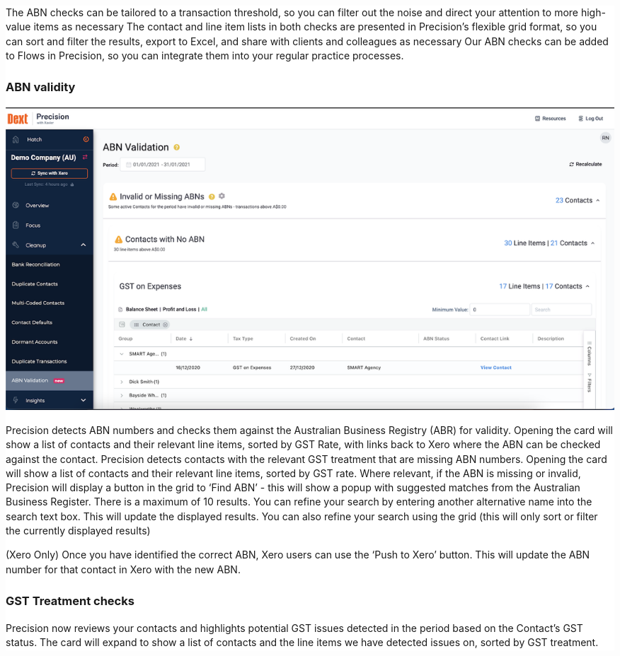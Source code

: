 The ABN checks can be tailored to a transaction threshold, so you can filter out the noise and direct your attention to more high-value items as necessary
The contact and line item lists in both checks are presented in Precision’s flexible grid format, so you can sort and filter the results, export to Excel, and share with clients and colleagues as necessary
Our ABN checks can be added to Flows in Precision, so you can integrate them into your regular practice processes.

### ABN validity

![ABN Validation check detail](./images/ABN_Validation_2.png)

Precision detects ABN numbers and checks them against the Australian Business Registry (ABR) for validity. Opening the card will show a list of contacts and their relevant line items, sorted by GST Rate, with links back to Xero where the ABN can be checked against the contact.
Precision detects contacts with the relevant GST treatment that are missing ABN numbers. Opening the card will show a list of contacts and their relevant line items, sorted by GST rate.
Where relevant, if the ABN is missing or invalid, Precision will display a button in the grid to ‘Find ABN’ - this will show a popup with suggested matches from the Australian Business Register. There is a maximum of 10 results. You can refine your search by entering another alternative name into the search text box. This will update the displayed results. You can also refine your search using the grid (this will only sort or filter the currently displayed results)

(Xero Only) Once you have identified the correct ABN, Xero users can use the ‘Push to Xero’ button. This will update the ABN number for that contact in Xero with the new ABN.  

### GST Treatment checks

Precision now reviews your contacts and highlights potential GST issues detected in the period based on the Contact’s GST status. The card will expand to show a list of contacts and the line items we have detected issues on, sorted by GST treatment.
